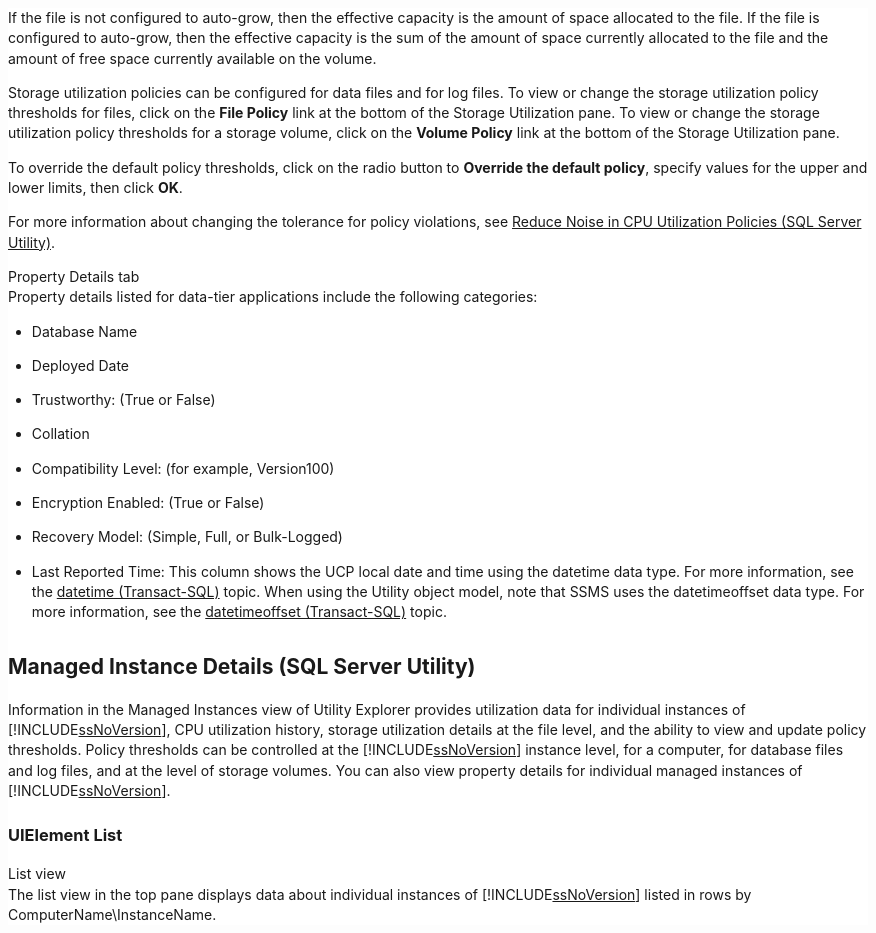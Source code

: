  If the file is not configured to auto-grow, then the effective capacity is the amount of space allocated to the file. If the file is configured to auto-grow, then the effective capacity is the sum of the amount of space currently allocated to the file and the amount of free space currently available on the volume.  
  
 Storage utilization policies can be configured for data files and for log files. To view or change the storage utilization policy thresholds for files, click on the **File Policy** link at the bottom of the Storage Utilization pane. To view or change the storage utilization policy thresholds for a storage volume, click on the **Volume Policy** link at the bottom of the Storage Utilization pane.  
  
 To override the default policy thresholds, click on the radio button to **Override the default policy**, specify values for the upper and lower limits, then click **OK**.  
  
 For more information about changing the tolerance for policy violations, see [Reduce Noise in CPU Utilization Policies &#40;SQL Server Utility&#41;](../../relational-databases/manage/reduce-noise-in-cpu-utilization-policies-sql-server-utility.md).  
  
 Property Details tab  
 Property details listed for data-tier applications include the following categories:  
  
-   Database Name  
  
-   Deployed Date  
  
-   Trustworthy: (True or False)  
  
-   Collation  
  
-   Compatibility Level: (for example, Version100)  
  
-   Encryption Enabled: (True or False)  
  
-   Recovery Model: (Simple, Full, or Bulk-Logged)  
  
-   Last Reported Time: This column shows the UCP local date and time using the datetime data type. For more information, see the [datetime (Transact-SQL)](http://go.microsoft.com/fwlink/?LinkId=164071) topic. When using the Utility object model, note that SSMS uses the datetimeoffset data type. For more information, see the [datetimeoffset (Transact-SQL)](http://go.microsoft.com/fwlink/?LinkId=141713) topic.

## Managed Instance Details (SQL Server Utility)
 Information in the Managed Instances view of Utility Explorer provides utilization data for individual instances of [!INCLUDE[ssNoVersion](../../advanced-analytics/r-services/includes/ssnoversion-md.md)], CPU utilization history, storage utilization details at the file level, and the ability to view and update policy thresholds. Policy thresholds can be controlled at the [!INCLUDE[ssNoVersion](../../advanced-analytics/r-services/includes/ssnoversion-md.md)] instance level, for a computer, for database files and log files, and at the level of storage volumes. You can also view property details for individual managed instances of [!INCLUDE[ssNoVersion](../../advanced-analytics/r-services/includes/ssnoversion-md.md)].  
  
### UIElement List  
 List view  
 The list view in the top pane displays data about individual instances of [!INCLUDE[ssNoVersion](../../advanced-analytics/r-services/includes/ssnoversion-md.md)] listed in rows by ComputerName\InstanceName.  
  